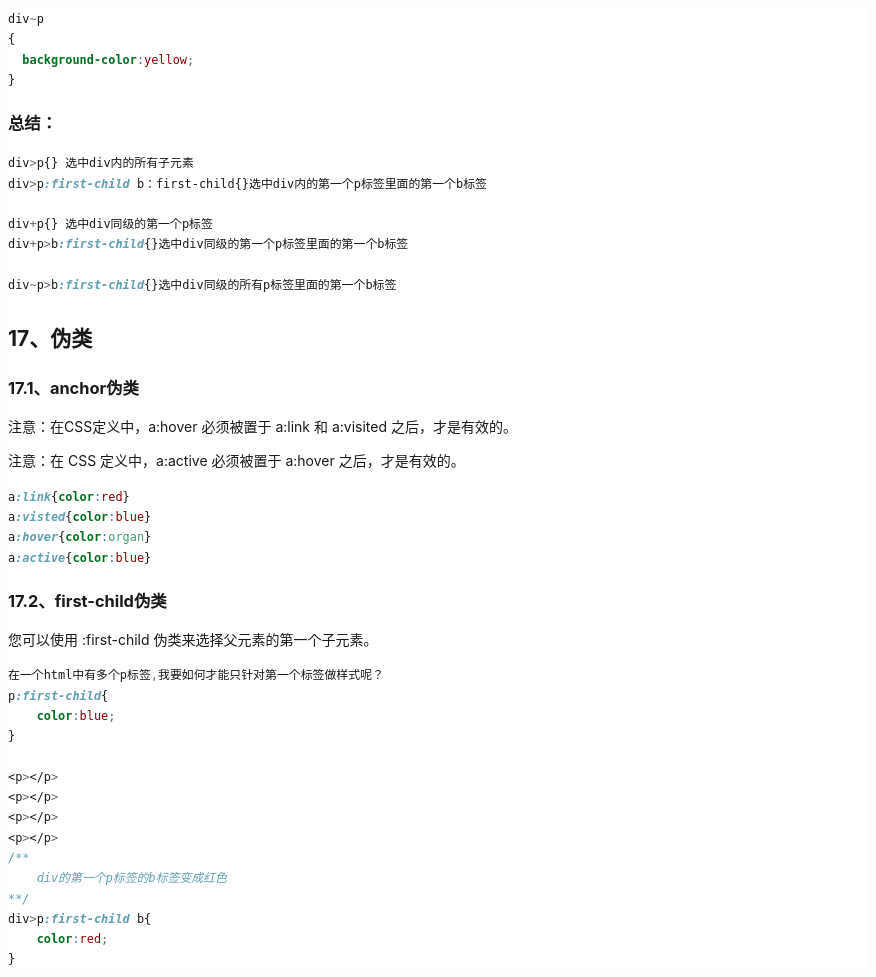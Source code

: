 ```css
div~p
{
  background-color:yellow;
}
```



### 总结：

```css
div>p{}	选中div内的所有子元素
div>p:first-child b：first-child{}选中div内的第一个p标签里面的第一个b标签

div+p{}	选中div同级的第一个p标签
div+p>b:first-child{}选中div同级的第一个p标签里面的第一个b标签

div~p>b:first-child{}选中div同级的所有p标签里面的第一个b标签
```



## 17、伪类

### 17.1、anchor伪类

注意：在CSS定义中，a:hover 必须被置于 a:link 和 a:visited 之后，才是有效的。

注意：在 CSS 定义中，a:active 必须被置于 a:hover 之后，才是有效的。

```css
a:link{color:red}
a:visted{color:blue}
a:hover{color:organ}
a:active{color:blue}
```

### 17.2、first-child伪类

您可以使用 :first-child 伪类来选择父元素的第一个子元素。

```css
在一个html中有多个p标签,我要如何才能只针对第一个标签做样式呢？
p:first-child{
    color:blue;
}

<p></p>
<p></p>
<p></p>
<p></p>
/**
	div的第一个p标签的b标签变成红色
**/
div>p:first-child b{
    color:red;
}
```
